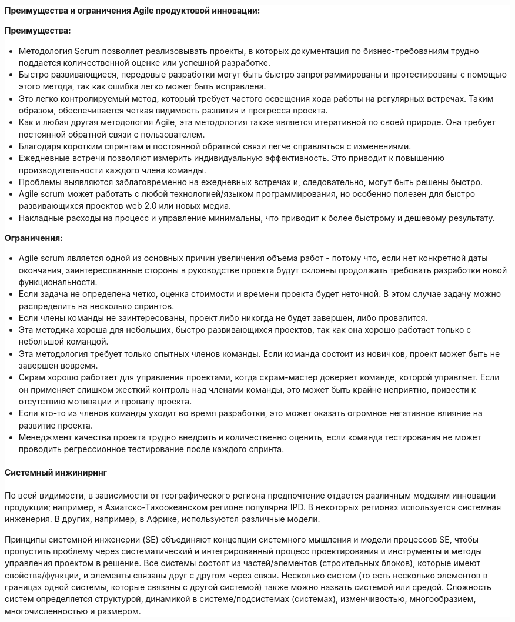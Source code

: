 **Преимущества и ограничения Agile продуктовой инновации:** 

**Преимущества:** 
- Методология Scrum позволяет реализовывать проекты, в которых документация по бизнес-требованиям трудно поддается количественной оценке или успешной разработке. 
- Быстро развивающиеся, передовые разработки могут быть быстро запрограммированы и протестированы с помощью этого метода, так как ошибка легко может быть исправлена. 
- Это легко контролируемый метод, который требует частого освещения хода работы на регулярных встречах. Таким образом, обеспечивается четкая видимость развития и прогресса проекта. 
- Как и любая другая методология Agile, эта методология также является итеративной по своей природе. Она требует постоянной обратной связи с пользователем. 
- Благодаря коротким спринтам и постоянной обратной связи легче справляться с изменениями.
- Ежедневные встречи позволяют измерить индивидуальную эффективность. Это приводит к повышению производительности каждого члена команды. 
- Проблемы выявляются заблаговременно на ежедневных встречах и, следовательно, могут быть решены быстро. 
- Agile scrum может работать с любой технологией/языком программирования, но особенно полезен для быстро развивающихся проектов web 2.0 или новых медиа. 
- Накладные расходы на процесс и управление минимальны, что приводит к более быстрому и дешевому результату. 

**Ограничения:** 
- Agile scrum является одной из основных причин увеличения объема работ - потому что, если нет конкретной даты окончания, заинтересованные стороны в руководстве проекта будут склонны продолжать требовать разработки новой функциональности. 
- Если задача не определена четко, оценка стоимости и времени проекта будет неточной. В этом случае задачу можно распределить на несколько спринтов. 
- Если члены команды не заинтересованы, проект либо никогда не будет завершен, либо провалится. 
- Эта методика хороша для небольших, быстро развивающихся проектов, так как она хорошо работает только с небольшой командой. 
- Эта методология требует только опытных членов команды. Если команда состоит из новичков, проект может быть не завершен вовремя. 
- Скрам хорошо работает для управления проектами, когда скрам-мастер доверяет команде, которой управляет. Если он применяет слишком жесткий контроль над членами команды, это может быть крайне неприятно, привести к отсутствию мотивации и провалу проекта. 
- Если кто-то из членов команды уходит во время разработки, это может оказать огромное негативное влияние на развитие проекта. 
- Менеджмент качества проекта трудно внедрить и количественно оценить, если команда тестирования не может проводить регрессионное тестирование после каждого спринта. 

#### Системный инжиниринг 

По всей видимости, в зависимости от географического региона предпочтение отдается различным моделям инновации продукции; например, в Азиатско-Тихоокеанском регионе популярна IPD. В некоторых регионах используется системная инженерия. В других, например, в Африке, используются различные модели. 

Принципы системной инженерии (SE) объединяют концепции системного мышления и модели процессов SE, чтобы пропустить проблему через систематический и интегрированный процесс проектирования и инструменты и методы управления проектом в решение. Все системы состоят из частей/элементов (строительных блоков), которые имеют свойства/функции, и элементы связаны друг с другом через связи. Несколько систем (то есть несколько элементов в границах одной системы, которые связаны с другой системой) также можно назвать системой или средой. Сложность систем определяется структурой, динамикой в системе/подсистемах (системах), изменчивостью, многообразием, многочисленностью и размером.
